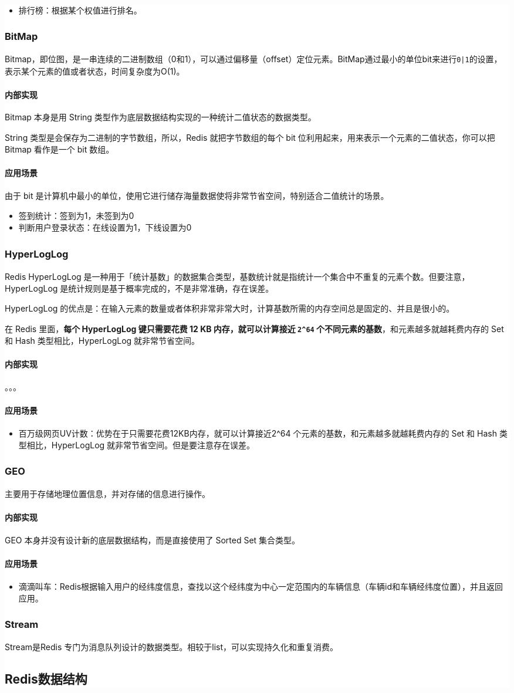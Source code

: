 * 排行榜：根据某个权值进行排名。

### BitMap

Bitmap，即位图，是一串连续的二进制数组（0和1），可以通过偏移量（offset）定位元素。BitMap通过最小的单位bit来进行`0|1`的设置，表示某个元素的值或者状态，时间复杂度为O(1)。

#### 内部实现

Bitmap 本身是用 String 类型作为底层数据结构实现的一种统计二值状态的数据类型。

String 类型是会保存为二进制的字节数组，所以，Redis 就把字节数组的每个 bit 位利用起来，用来表示一个元素的二值状态，你可以把 Bitmap 看作是一个 bit 数组。

#### 应用场景

由于 bit 是计算机中最小的单位，使用它进行储存海量数据使将非常节省空间，特别适合二值统计的场景。

* 签到统计：签到为1，未签到为0
* 判断用户登录状态：在线设置为1，下线设置为0

### HyperLogLog

Redis HyperLogLog 是一种用于「统计基数」的数据集合类型，基数统计就是指统计一个集合中不重复的元素个数。但要注意，HyperLogLog 是统计规则是基于概率完成的，不是非常准确，存在误差。

HyperLogLog 的优点是：在输入元素的数量或者体积非常非常大时，计算基数所需的内存空间总是固定的、并且是很小的。

在 Redis 里面，**每个 HyperLogLog 键只需要花费 12 KB 内存，就可以计算接近 `2^64` 个不同元素的基数**，和元素越多就越耗费内存的 Set 和 Hash 类型相比，HyperLogLog 就非常节省空间。

#### 内部实现

。。。

#### 应用场景

* 百万级网页UV计数：优势在于只需要花费12KB内存，就可以计算接近2^64 个元素的基数，和元素越多就越耗费内存的 Set 和 Hash 类型相比，HyperLogLog 就非常节省空间。但是要注意存在误差。

### GEO

主要用于存储地理位置信息，并对存储的信息进行操作。

#### 内部实现

GEO 本身并没有设计新的底层数据结构，而是直接使用了 Sorted Set 集合类型。

#### 应用场景

* 滴滴叫车：Redis根据输入用户的经纬度信息，查找以这个经纬度为中心一定范围内的车辆信息（车辆id和车辆经纬度位置），并且返回应用。

### Stream

Stream是Redis 专门为消息队列设计的数据类型。相较于list，可以实现持久化和重复消费。

## Redis数据结构
